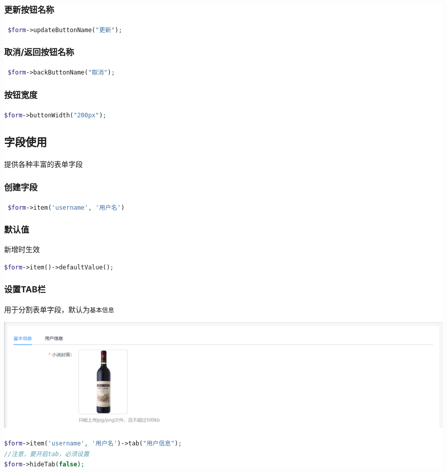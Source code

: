 ### 更新按钮名称

```php
 $form->updateButtonName("更新");
```

### 取消/返回按钮名称

```php
 $form->backButtonName("取消");
```

### 按钮宽度

```php
$form->buttonWidth("200px");
```



## 字段使用

提供各种丰富的表单字段

### 创建字段

``` php
 $form->item('username', '用户名')
```

### 默认值

新增时生效

```php
$form->item()->defaultValue();
```

### 设置TAB栏

用于分割表单字段，默认为`基本信息`

![image-20200509104203063](assets/image-20200509104203063.png)

```php
$form->item('username', '用户名')->tab("用户信息");
//注意，要开启tab，必须设置
$form->hideTab(false);
```

